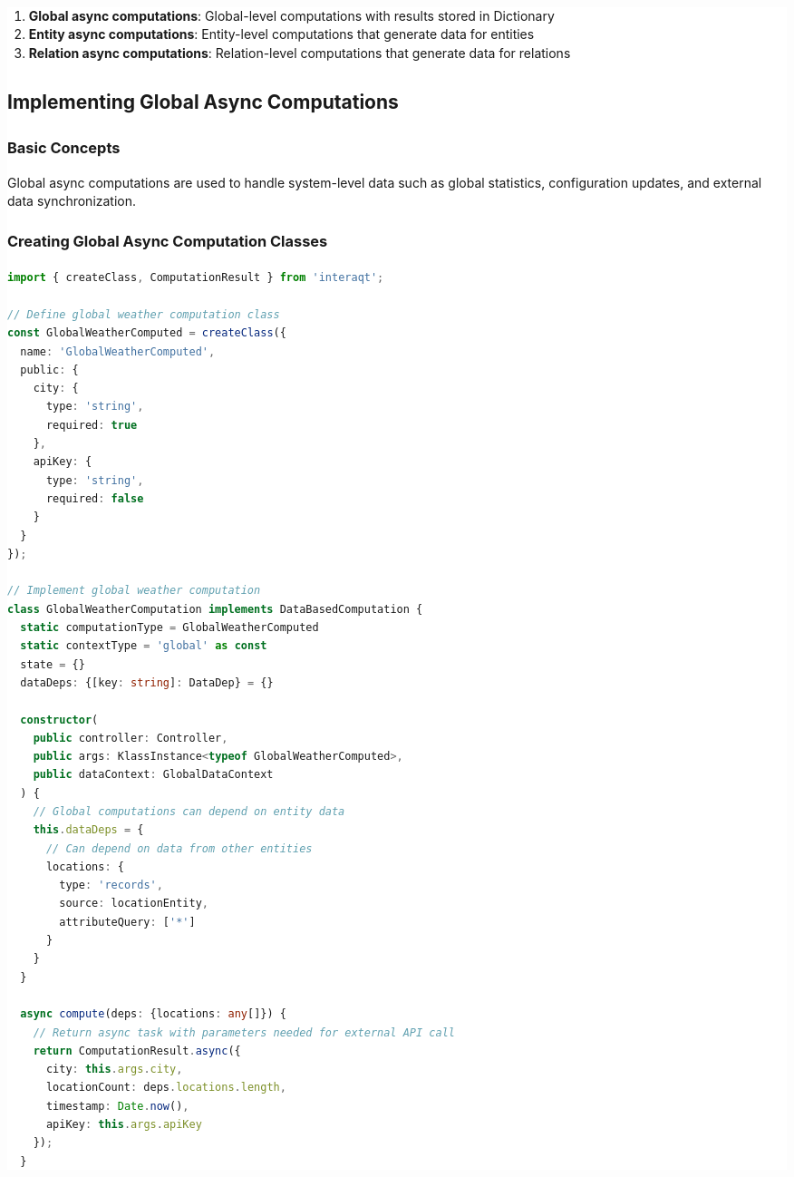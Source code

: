1. **Global async computations**: Global-level computations with results stored in Dictionary
2. **Entity async computations**: Entity-level computations that generate data for entities
3. **Relation async computations**: Relation-level computations that generate data for relations

## Implementing Global Async Computations

### Basic Concepts

Global async computations are used to handle system-level data such as global statistics, configuration updates, and external data synchronization.

### Creating Global Async Computation Classes

```typescript
import { createClass, ComputationResult } from 'interaqt';

// Define global weather computation class
const GlobalWeatherComputed = createClass({
  name: 'GlobalWeatherComputed',
  public: {
    city: {
      type: 'string',
      required: true
    },
    apiKey: {
      type: 'string',
      required: false
    }
  }
});

// Implement global weather computation
class GlobalWeatherComputation implements DataBasedComputation {
  static computationType = GlobalWeatherComputed
  static contextType = 'global' as const
  state = {}
  dataDeps: {[key: string]: DataDep} = {}
  
  constructor(
    public controller: Controller, 
    public args: KlassInstance<typeof GlobalWeatherComputed>, 
    public dataContext: GlobalDataContext
  ) {
    // Global computations can depend on entity data
    this.dataDeps = {
      // Can depend on data from other entities
      locations: {
        type: 'records',
        source: locationEntity,
        attributeQuery: ['*']
      }
    }
  }
  
  async compute(deps: {locations: any[]}) {
    // Return async task with parameters needed for external API call
    return ComputationResult.async({
      city: this.args.city,
      locationCount: deps.locations.length,
      timestamp: Date.now(),
      apiKey: this.args.apiKey
    });
  }
```